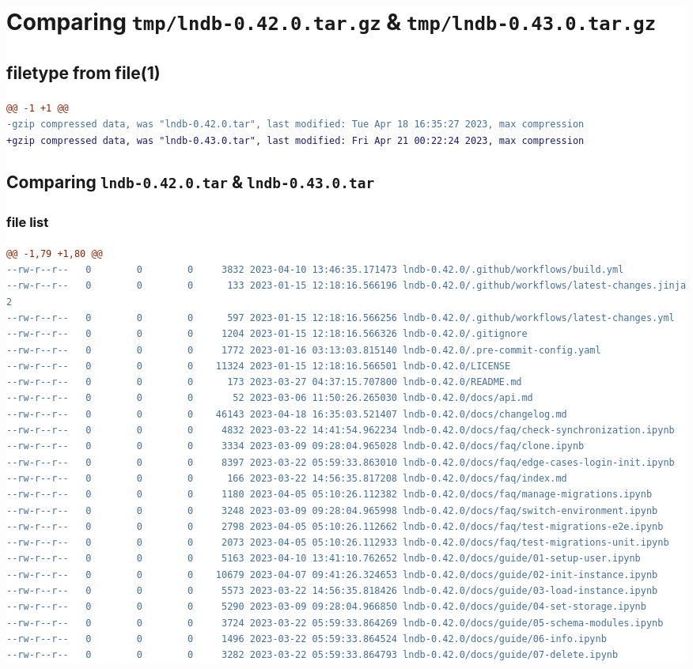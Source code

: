 # Comparing `tmp/lndb-0.42.0.tar.gz` & `tmp/lndb-0.43.0.tar.gz`

## filetype from file(1)

```diff
@@ -1 +1 @@
-gzip compressed data, was "lndb-0.42.0.tar", last modified: Tue Apr 18 16:35:27 2023, max compression
+gzip compressed data, was "lndb-0.43.0.tar", last modified: Fri Apr 21 00:22:24 2023, max compression
```

## Comparing `lndb-0.42.0.tar` & `lndb-0.43.0.tar`

### file list

```diff
@@ -1,79 +1,80 @@
--rw-r--r--   0        0        0     3832 2023-04-10 13:46:35.171473 lndb-0.42.0/.github/workflows/build.yml
--rw-r--r--   0        0        0      133 2023-01-15 12:18:16.566196 lndb-0.42.0/.github/workflows/latest-changes.jinja2
--rw-r--r--   0        0        0      597 2023-01-15 12:18:16.566256 lndb-0.42.0/.github/workflows/latest-changes.yml
--rw-r--r--   0        0        0     1204 2023-01-15 12:18:16.566326 lndb-0.42.0/.gitignore
--rw-r--r--   0        0        0     1772 2023-01-16 03:13:03.815140 lndb-0.42.0/.pre-commit-config.yaml
--rw-r--r--   0        0        0    11324 2023-01-15 12:18:16.566501 lndb-0.42.0/LICENSE
--rw-r--r--   0        0        0      173 2023-03-27 04:37:15.707800 lndb-0.42.0/README.md
--rw-r--r--   0        0        0       52 2023-03-06 11:50:26.265030 lndb-0.42.0/docs/api.md
--rw-r--r--   0        0        0    46143 2023-04-18 16:35:03.521407 lndb-0.42.0/docs/changelog.md
--rw-r--r--   0        0        0     4832 2023-03-22 14:41:54.962234 lndb-0.42.0/docs/faq/check-synchronization.ipynb
--rw-r--r--   0        0        0     3334 2023-03-09 09:28:04.965028 lndb-0.42.0/docs/faq/clone.ipynb
--rw-r--r--   0        0        0     8397 2023-03-22 05:59:33.863010 lndb-0.42.0/docs/faq/edge-cases-login-init.ipynb
--rw-r--r--   0        0        0      166 2023-03-22 14:56:35.817208 lndb-0.42.0/docs/faq/index.md
--rw-r--r--   0        0        0     1180 2023-04-05 05:10:26.112382 lndb-0.42.0/docs/faq/manage-migrations.ipynb
--rw-r--r--   0        0        0     3248 2023-03-09 09:28:04.965998 lndb-0.42.0/docs/faq/switch-environment.ipynb
--rw-r--r--   0        0        0     2798 2023-04-05 05:10:26.112662 lndb-0.42.0/docs/faq/test-migrations-e2e.ipynb
--rw-r--r--   0        0        0     2073 2023-04-05 05:10:26.112933 lndb-0.42.0/docs/faq/test-migrations-unit.ipynb
--rw-r--r--   0        0        0     5163 2023-04-10 13:41:10.762652 lndb-0.42.0/docs/guide/01-setup-user.ipynb
--rw-r--r--   0        0        0    10679 2023-04-07 09:41:26.324653 lndb-0.42.0/docs/guide/02-init-instance.ipynb
--rw-r--r--   0        0        0     5573 2023-03-22 14:56:35.818426 lndb-0.42.0/docs/guide/03-load-instance.ipynb
--rw-r--r--   0        0        0     5290 2023-03-09 09:28:04.966850 lndb-0.42.0/docs/guide/04-set-storage.ipynb
--rw-r--r--   0        0        0     3724 2023-03-22 05:59:33.864269 lndb-0.42.0/docs/guide/05-schema-modules.ipynb
--rw-r--r--   0        0        0     1496 2023-03-22 05:59:33.864524 lndb-0.42.0/docs/guide/06-info.ipynb
--rw-r--r--   0        0        0     3282 2023-03-22 05:59:33.864793 lndb-0.42.0/docs/guide/07-delete.ipynb
```
